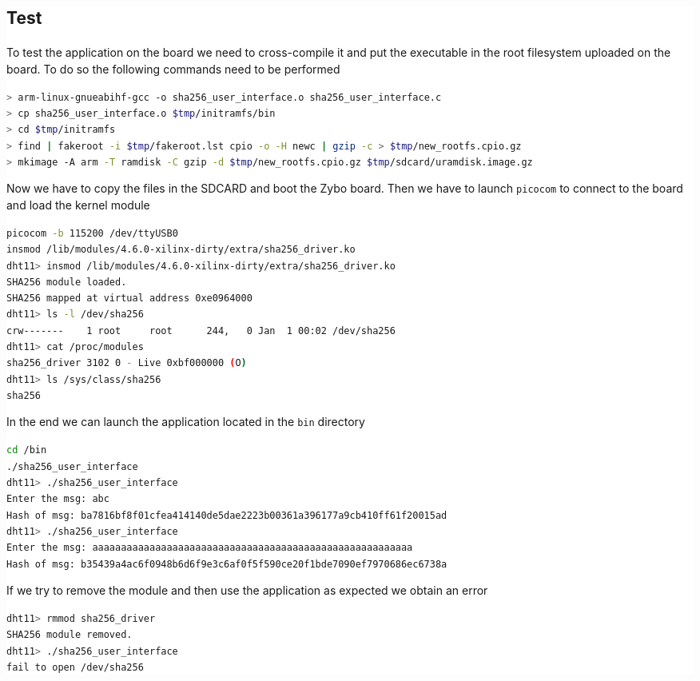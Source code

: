 ## Test

To test the application on the board we need to cross-compile it and put the executable in the root filesystem uploaded on the board. To do so the following commands need to be performed
``` sh
> arm-linux-gnueabihf-gcc -o sha256_user_interface.o sha256_user_interface.c
> cp sha256_user_interface.o $tmp/initramfs/bin
> cd $tmp/initramfs
> find | fakeroot -i $tmp/fakeroot.lst cpio -o -H newc | gzip -c > $tmp/new_rootfs.cpio.gz
> mkimage -A arm -T ramdisk -C gzip -d $tmp/new_rootfs.cpio.gz $tmp/sdcard/uramdisk.image.gz
```
Now we have to copy the files in the SDCARD and boot the Zybo board. Then we have to launch `picocom` to connect to the board and load the kernel module
``` sh
picocom -b 115200 /dev/ttyUSB0
insmod /lib/modules/4.6.0-xilinx-dirty/extra/sha256_driver.ko
dht11> insmod /lib/modules/4.6.0-xilinx-dirty/extra/sha256_driver.ko
SHA256 module loaded.
SHA256 mapped at virtual address 0xe0964000
dht11> ls -l /dev/sha256
crw-------    1 root     root      244,   0 Jan  1 00:02 /dev/sha256
dht11> cat /proc/modules
sha256_driver 3102 0 - Live 0xbf000000 (O)
dht11> ls /sys/class/sha256
sha256
```
In the end we can launch the application located in the `bin` directory
``` sh
cd /bin
./sha256_user_interface
dht11> ./sha256_user_interface
Enter the msg: abc
Hash of msg: ba7816bf8f01cfea414140de5dae2223b00361a396177a9cb410ff61f20015ad
dht11> ./sha256_user_interface
Enter the msg: aaaaaaaaaaaaaaaaaaaaaaaaaaaaaaaaaaaaaaaaaaaaaaaaaaaaaaaa
Hash of msg: b35439a4ac6f0948b6d6f9e3c6af0f5f590ce20f1bde7090ef7970686ec6738a
```
If we try to remove the module and then use the application as expected we obtain an error
``` sh
dht11> rmmod sha256_driver
SHA256 module removed.
dht11> ./sha256_user_interface
fail to open /dev/sha256
```
